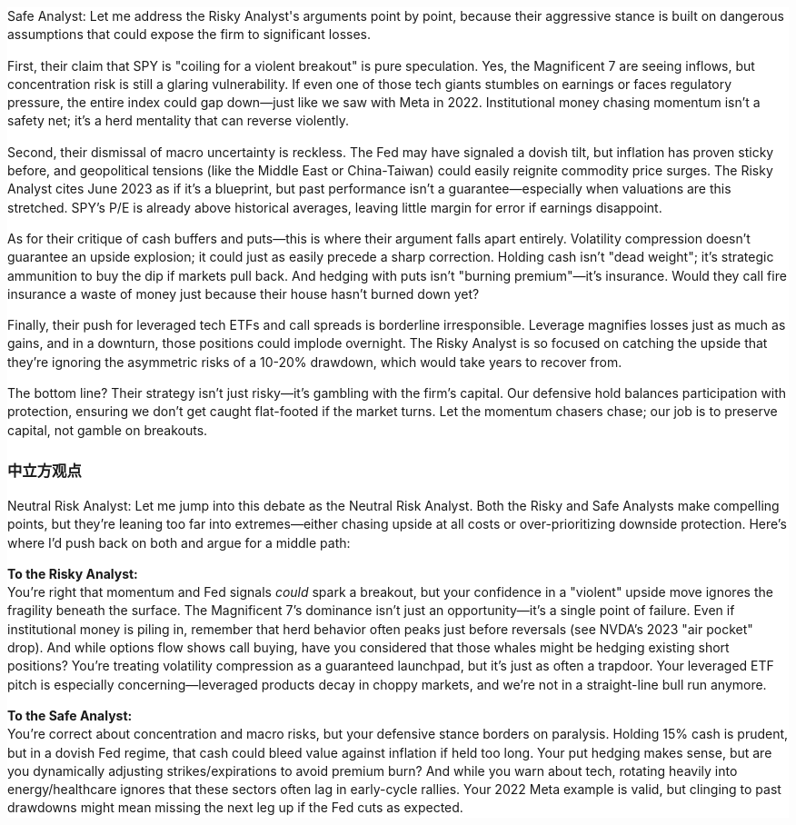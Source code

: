 Safe Analyst: Let me address the Risky Analyst's arguments point by point, because their aggressive stance is built on dangerous assumptions that could expose the firm to significant losses.  

First, their claim that SPY is "coiling for a violent breakout" is pure speculation. Yes, the Magnificent 7 are seeing inflows, but concentration risk is still a glaring vulnerability. If even one of those tech giants stumbles on earnings or faces regulatory pressure, the entire index could gap down—just like we saw with Meta in 2022. Institutional money chasing momentum isn’t a safety net; it’s a herd mentality that can reverse violently.  

Second, their dismissal of macro uncertainty is reckless. The Fed may have signaled a dovish tilt, but inflation has proven sticky before, and geopolitical tensions (like the Middle East or China-Taiwan) could easily reignite commodity price surges. The Risky Analyst cites June 2023 as if it’s a blueprint, but past performance isn’t a guarantee—especially when valuations are this stretched. SPY’s P/E is already above historical averages, leaving little margin for error if earnings disappoint.  

As for their critique of cash buffers and puts—this is where their argument falls apart entirely. Volatility compression doesn’t guarantee an upside explosion; it could just as easily precede a sharp correction. Holding cash isn’t "dead weight"; it’s strategic ammunition to buy the dip if markets pull back. And hedging with puts isn’t "burning premium"—it’s insurance. Would they call fire insurance a waste of money just because their house hasn’t burned down yet?  

Finally, their push for leveraged tech ETFs and call spreads is borderline irresponsible. Leverage magnifies losses just as much as gains, and in a downturn, those positions could implode overnight. The Risky Analyst is so focused on catching the upside that they’re ignoring the asymmetric risks of a 10-20% drawdown, which would take years to recover from.  

The bottom line? Their strategy isn’t just risky—it’s gambling with the firm’s capital. Our defensive hold balances participation with protection, ensuring we don’t get caught flat-footed if the market turns. Let the momentum chasers chase; our job is to preserve capital, not gamble on breakouts.

### 中立方观点

Neutral Risk Analyst: Let me jump into this debate as the Neutral Risk Analyst. Both the Risky and Safe Analysts make compelling points, but they’re leaning too far into extremes—either chasing upside at all costs or over-prioritizing downside protection. Here’s where I’d push back on both and argue for a middle path:

**To the Risky Analyst:**  
You’re right that momentum and Fed signals *could* spark a breakout, but your confidence in a "violent" upside move ignores the fragility beneath the surface. The Magnificent 7’s dominance isn’t just an opportunity—it’s a single point of failure. Even if institutional money is piling in, remember that herd behavior often peaks just before reversals (see NVDA’s 2023 "air pocket" drop). And while options flow shows call buying, have you considered that those whales might be hedging existing short positions? You’re treating volatility compression as a guaranteed launchpad, but it’s just as often a trapdoor. Your leveraged ETF pitch is especially concerning—leveraged products decay in choppy markets, and we’re not in a straight-line bull run anymore.  

**To the Safe Analyst:**  
You’re correct about concentration and macro risks, but your defensive stance borders on paralysis. Holding 15% cash is prudent, but in a dovish Fed regime, that cash could bleed value against inflation if held too long. Your put hedging makes sense, but are you dynamically adjusting strikes/expirations to avoid premium burn? And while you warn about tech, rotating heavily into energy/healthcare ignores that these sectors often lag in early-cycle rallies. Your 2022 Meta example is valid, but clinging to past drawdowns might mean missing the next leg up if the Fed cuts as expected.  
